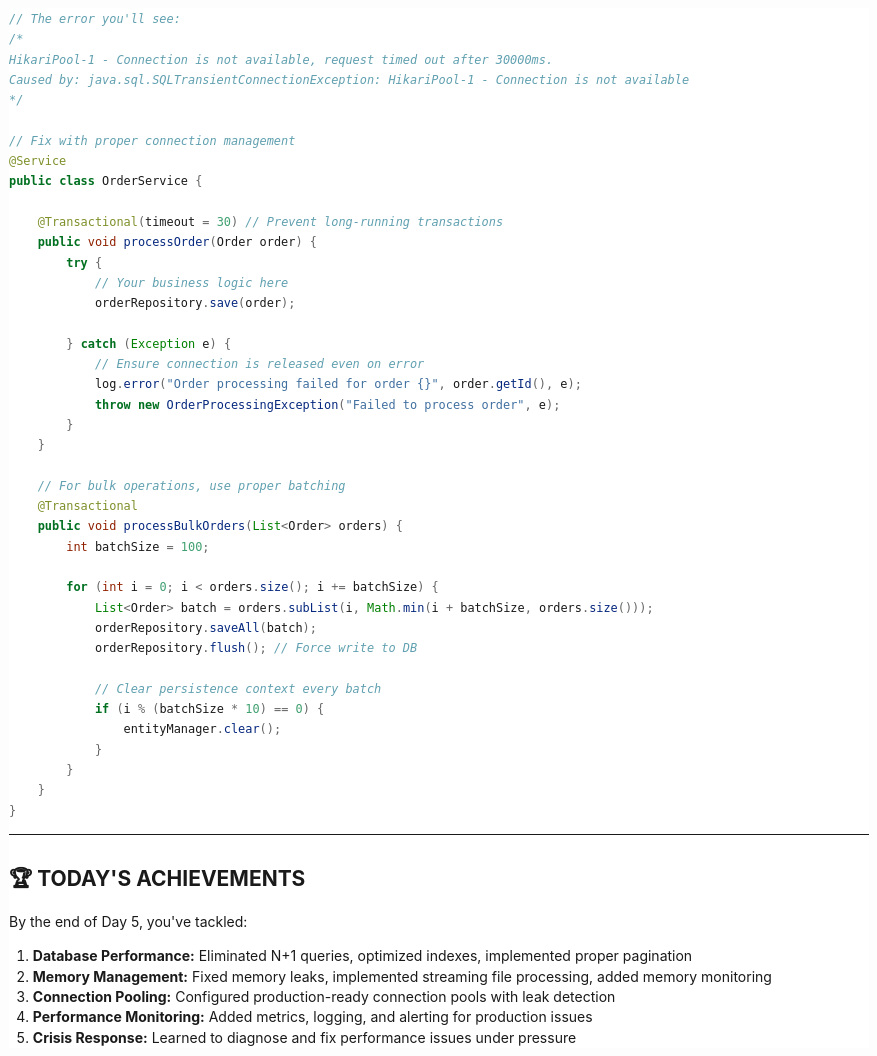```java
// The error you'll see:
/*
HikariPool-1 - Connection is not available, request timed out after 30000ms.
Caused by: java.sql.SQLTransientConnectionException: HikariPool-1 - Connection is not available
*/

// Fix with proper connection management
@Service
public class OrderService {
    
    @Transactional(timeout = 30) // Prevent long-running transactions
    public void processOrder(Order order) {
        try {
            // Your business logic here
            orderRepository.save(order);
            
        } catch (Exception e) {
            // Ensure connection is released even on error
            log.error("Order processing failed for order {}", order.getId(), e);
            throw new OrderProcessingException("Failed to process order", e);
        }
    }
    
    // For bulk operations, use proper batching
    @Transactional
    public void processBulkOrders(List<Order> orders) {
        int batchSize = 100;
        
        for (int i = 0; i < orders.size(); i += batchSize) {
            List<Order> batch = orders.subList(i, Math.min(i + batchSize, orders.size()));
            orderRepository.saveAll(batch);
            orderRepository.flush(); // Force write to DB
            
            // Clear persistence context every batch
            if (i % (batchSize * 10) == 0) {
                entityManager.clear();
            }
        }
    }
}
```

---

## 🏆 TODAY'S ACHIEVEMENTS

By the end of Day 5, you've tackled:

1. **Database Performance:** Eliminated N+1 queries, optimized indexes, implemented proper pagination
2. **Memory Management:** Fixed memory leaks, implemented streaming file processing, added memory monitoring
3. **Connection Pooling:** Configured production-ready connection pools with leak detection
4. **Performance Monitoring:** Added metrics, logging, and alerting for production issues
5. **Crisis Response:** Learned to diagnose and fix performance issues under pressure

